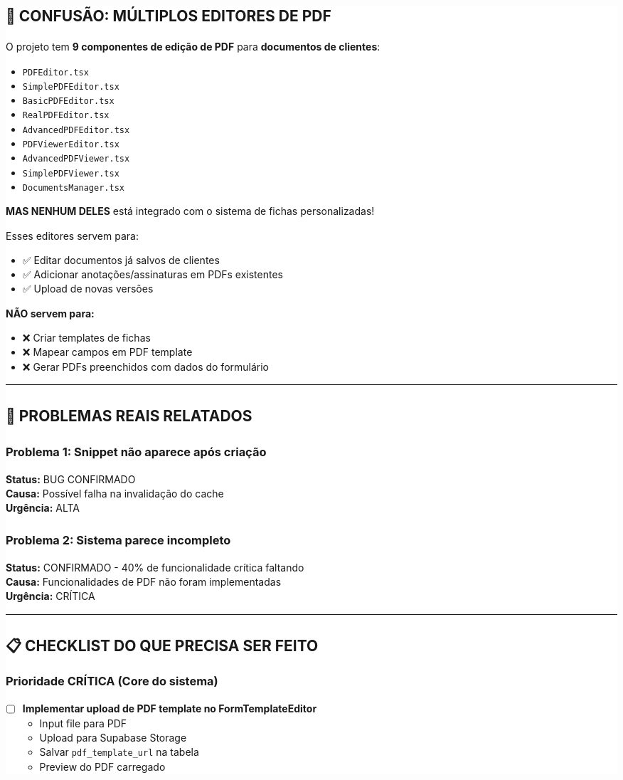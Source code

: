 
## 🤔 CONFUSÃO: MÚLTIPLOS EDITORES DE PDF

O projeto tem **9 componentes de edição de PDF** para **documentos de clientes**:
- `PDFEditor.tsx`
- `SimplePDFEditor.tsx`
- `BasicPDFEditor.tsx`
- `RealPDFEditor.tsx`
- `AdvancedPDFEditor.tsx`
- `PDFViewerEditor.tsx`
- `AdvancedPDFViewer.tsx`
- `SimplePDFViewer.tsx`
- `DocumentsManager.tsx`

**MAS NENHUM DELES** está integrado com o sistema de fichas personalizadas!

Esses editores servem para:
- ✅ Editar documentos já salvos de clientes
- ✅ Adicionar anotações/assinaturas em PDFs existentes
- ✅ Upload de novas versões

**NÃO servem para:**
- ❌ Criar templates de fichas
- ❌ Mapear campos em PDF template
- ❌ Gerar PDFs preenchidos com dados do formulário

---

## 🚨 PROBLEMAS REAIS RELATADOS

### Problema 1: Snippet não aparece após criação
**Status:** BUG CONFIRMADO  
**Causa:** Possível falha na invalidação do cache  
**Urgência:** ALTA

### Problema 2: Sistema parece incompleto
**Status:** CONFIRMADO - 40% de funcionalidade crítica faltando  
**Causa:** Funcionalidades de PDF não foram implementadas  
**Urgência:** CRÍTICA

---

## 📋 CHECKLIST DO QUE PRECISA SER FEITO

### Prioridade CRÍTICA (Core do sistema)

- [ ] **Implementar upload de PDF template no FormTemplateEditor**
  - Input file para PDF
  - Upload para Supabase Storage
  - Salvar `pdf_template_url` na tabela
  - Preview do PDF carregado
